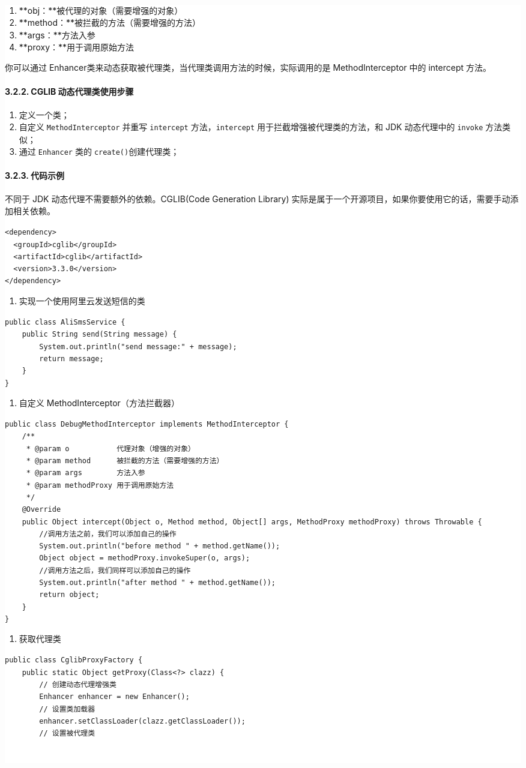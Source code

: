 <ol>
<li>**obj：**被代理的对象（需要增强的对象）</li>
<li>**method：**被拦截的方法（需要增强的方法）</li>
<li>**args：**方法入参</li>
<li>**proxy：**用于调用原始方法</li>
</ol>
<p>你可以通过 Enhancer类来动态获取被代理类，当代理类调用方法的时候，实际调用的是 MethodInterceptor 中的 intercept 方法。</p>
<h4>3.2.2. CGLIB 动态代理类使用步骤</h4>
<ol>
<li>定义一个类；</li>
<li>自定义 <code>MethodInterceptor</code> 并重写 <code>intercept</code> 方法，<code>intercept</code> 用于拦截增强被代理类的方法，和 JDK 动态代理中的 <code>invoke</code> 方法类似；</li>
<li>通过 <code>Enhancer</code> 类的 <code>create()</code>创建代理类；</li>
</ol>
<h4>3.2.3. 代码示例</h4>
<p>不同于 JDK 动态代理不需要额外的依赖。CGLIB(Code Generation Library) 实际是属于一个开源项目，如果你要使用它的话，需要手动添加相关依赖。</p>
<pre><code class="language-xml">&lt;dependency&gt;
  &lt;groupId&gt;cglib&lt;/groupId&gt;
  &lt;artifactId&gt;cglib&lt;/artifactId&gt;
  &lt;version&gt;3.3.0&lt;/version&gt;
&lt;/dependency&gt;
</code></pre>
<ol>
<li>实现一个使用阿里云发送短信的类</li>
</ol>
<pre><code class="language-java">public class AliSmsService {
    public String send(String message) {
        System.out.println(&quot;send message:&quot; + message);
        return message;
    }
}
</code></pre>
<ol>
<li>自定义 MethodInterceptor（方法拦截器）</li>
</ol>
<pre><code class="language-java">public class DebugMethodInterceptor implements MethodInterceptor {
    /**
     * @param o           代理对象（增强的对象）
     * @param method      被拦截的方法（需要增强的方法）
     * @param args        方法入参
     * @param methodProxy 用于调用原始方法
     */
    @Override
    public Object intercept(Object o, Method method, Object[] args, MethodProxy methodProxy) throws Throwable {
        //调用方法之前，我们可以添加自己的操作
        System.out.println(&quot;before method &quot; + method.getName());
        Object object = methodProxy.invokeSuper(o, args);
        //调用方法之后，我们同样可以添加自己的操作
        System.out.println(&quot;after method &quot; + method.getName());
        return object;
    }
}
</code></pre>
<ol>
<li>获取代理类</li>
</ol>
<pre><code class="language-java">public class CglibProxyFactory {
    public static Object getProxy(Class&lt;?&gt; clazz) {
        // 创建动态代理增强类
        Enhancer enhancer = new Enhancer();
        // 设置类加载器
        enhancer.setClassLoader(clazz.getClassLoader());
        // 设置被代理类